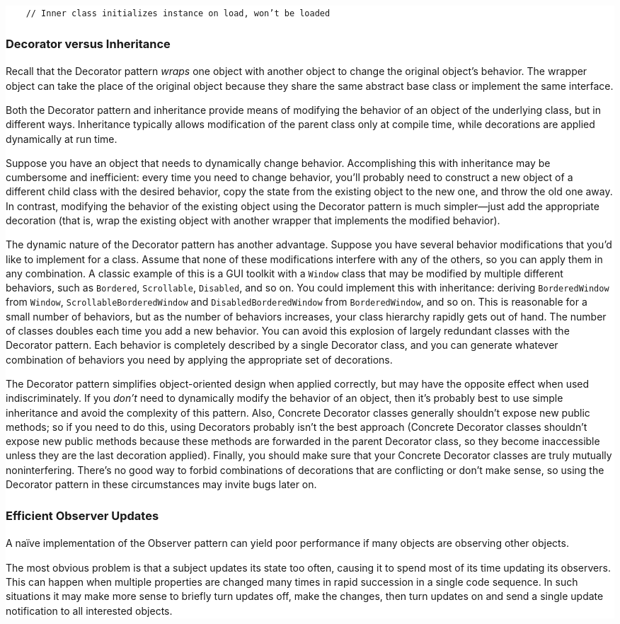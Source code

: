```
    // Inner class initializes instance on load, won’t be loaded
```

### Decorator versus Inheritance

Recall that the Decorator pattern _wraps_ one object with another object to change the original object’s behavior. The wrapper object can take the place of the original object because they share the same abstract base class or implement the same interface.

Both the Decorator pattern and inheritance provide means of modifying the behavior of an object of the underlying class, but in different ways. Inheritance typically allows modification of the parent class only at compile time, while decorations are applied dynamically at run time.

Suppose you have an object that needs to dynamically change behavior. Accomplishing this with inheritance may be cumbersome and inefficient: every time you need to change behavior, you’ll probably need to construct a new object of a different child class with the desired behavior, copy the state from the existing object to the new one, and throw the old one away. In contrast, modifying the behavior of the existing object using the Decorator pattern is much simpler—just add the appropriate decoration (that is, wrap the existing object with another wrapper that implements the modified behavior).

The dynamic nature of the Decorator pattern has another advantage. Suppose you have several behavior modifications that you’d like to implement for a class. Assume that none of these modifications interfere with any of the others, so you can apply them in any combination. A classic example of this is a GUI toolkit with a `Window` class that may be modified by multiple different behaviors, such as `Bordered`, `Scrollable`, `Disabled`, and so on. You could implement this with inheritance: deriving `BorderedWindow` from `Window`, `ScrollableBorderedWindow` and `DisabledBorderedWindow` from `BorderedWindow`, and so on. This is reasonable for a small number of behaviors, but as the number of behaviors increases, your class hierarchy rapidly gets out of hand. The number of classes doubles each time you add a new behavior. You can avoid this explosion of largely redundant classes with the Decorator pattern. Each behavior is completely described by a single Decorator class, and you can generate whatever combination of behaviors you need by applying the appropriate set of decorations.

The Decorator pattern simplifies object-oriented design when applied correctly, but may have the opposite effect when used indiscriminately. If you _don’t_ need to dynamically modify the behavior of an object, then it’s probably best to use simple inheritance and avoid the complexity of this pattern. Also, Concrete Decorator classes generally shouldn’t expose new public methods; so if you need to do this, using Decorators probably isn’t the best approach (Concrete Decorator classes shouldn’t expose new public methods because these methods are forwarded in the parent Decorator class, so they become inaccessible unless they are the last decoration applied). Finally, you should make sure that your Concrete Decorator classes are truly mutually noninterfering. There’s no good way to forbid combinations of decorations that are conflicting or don’t make sense, so using the Decorator pattern in these circumstances may invite bugs later on.

### Efficient Observer Updates

A naïve implementation of the Observer pattern can yield poor performance if many objects are observing other objects.

The most obvious problem is that a subject updates its state too often, causing it to spend most of its time updating its observers. This can happen when multiple properties are changed many times in rapid succession in a single code sequence. In such situations it may make more sense to briefly turn updates off, make the changes, then turn updates on and send a single update notification to all interested objects.

